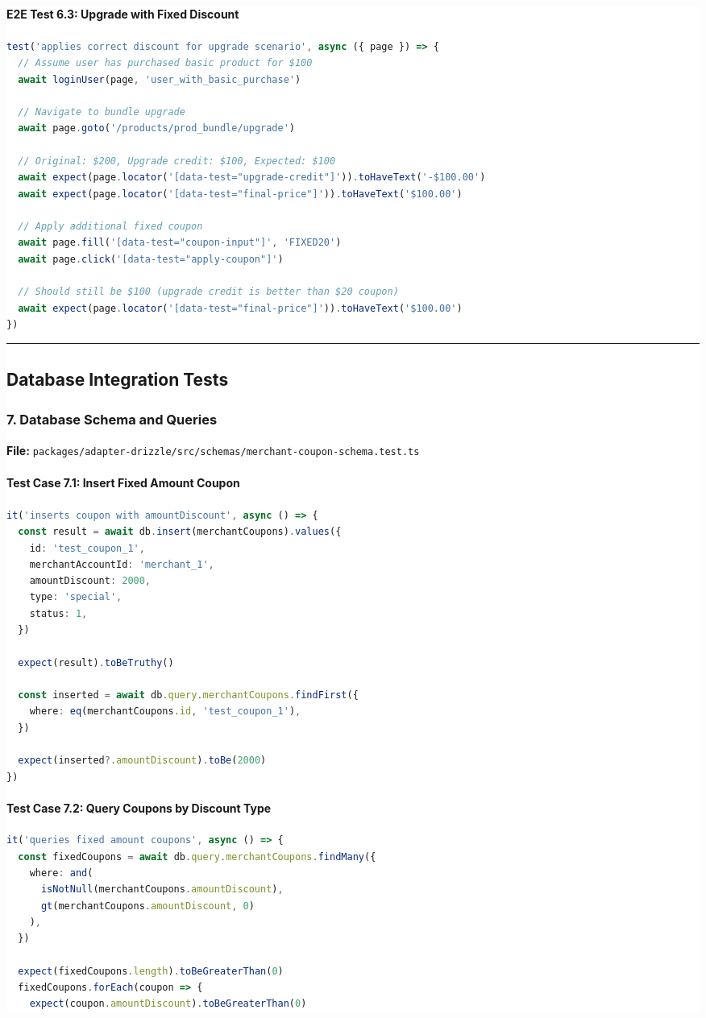 #### E2E Test 6.3: Upgrade with Fixed Discount
```typescript
test('applies correct discount for upgrade scenario', async ({ page }) => {
  // Assume user has purchased basic product for $100
  await loginUser(page, 'user_with_basic_purchase')

  // Navigate to bundle upgrade
  await page.goto('/products/prod_bundle/upgrade')

  // Original: $200, Upgrade credit: $100, Expected: $100
  await expect(page.locator('[data-test="upgrade-credit"]')).toHaveText('-$100.00')
  await expect(page.locator('[data-test="final-price"]')).toHaveText('$100.00')

  // Apply additional fixed coupon
  await page.fill('[data-test="coupon-input"]', 'FIXED20')
  await page.click('[data-test="apply-coupon"]')

  // Should still be $100 (upgrade credit is better than $20 coupon)
  await expect(page.locator('[data-test="final-price"]')).toHaveText('$100.00')
})
```

---

## Database Integration Tests

### 7. Database Schema and Queries

**File:** `packages/adapter-drizzle/src/schemas/merchant-coupon-schema.test.ts`

#### Test Case 7.1: Insert Fixed Amount Coupon
```typescript
it('inserts coupon with amountDiscount', async () => {
  const result = await db.insert(merchantCoupons).values({
    id: 'test_coupon_1',
    merchantAccountId: 'merchant_1',
    amountDiscount: 2000,
    type: 'special',
    status: 1,
  })

  expect(result).toBeTruthy()

  const inserted = await db.query.merchantCoupons.findFirst({
    where: eq(merchantCoupons.id, 'test_coupon_1'),
  })

  expect(inserted?.amountDiscount).toBe(2000)
})
```

#### Test Case 7.2: Query Coupons by Discount Type
```typescript
it('queries fixed amount coupons', async () => {
  const fixedCoupons = await db.query.merchantCoupons.findMany({
    where: and(
      isNotNull(merchantCoupons.amountDiscount),
      gt(merchantCoupons.amountDiscount, 0)
    ),
  })

  expect(fixedCoupons.length).toBeGreaterThan(0)
  fixedCoupons.forEach(coupon => {
    expect(coupon.amountDiscount).toBeGreaterThan(0)
```